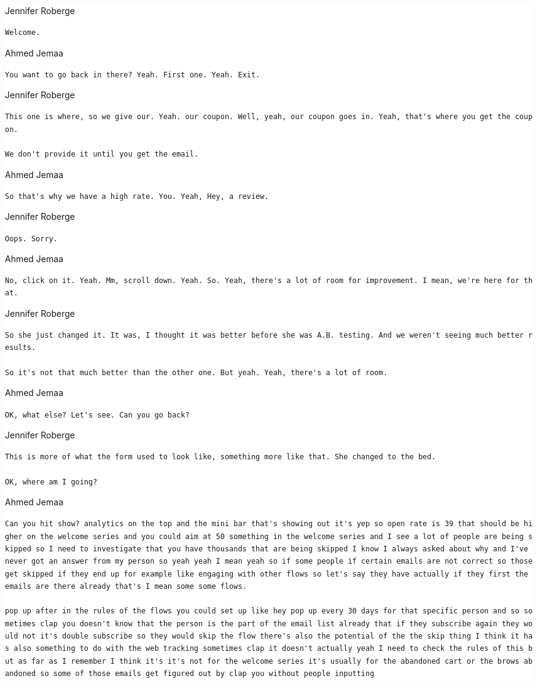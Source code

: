 Jennifer Roberge

    Welcome.

Ahmed Jemaa

    You want to go back in there? Yeah. First one. Yeah. Exit.

Jennifer Roberge

    This one is where, so we give our. Yeah. our coupon. Well, yeah, our coupon goes in. Yeah, that's where you get the coupon.

    We don't provide it until you get the email.

Ahmed Jemaa

    So that's why we have a high rate. You. Yeah, Hey, a review.

Jennifer Roberge

    Oops. Sorry.

Ahmed Jemaa

    No, click on it. Yeah. Mm, scroll down. Yeah. So. Yeah, there's a lot of room for improvement. I mean, we're here for that.

Jennifer Roberge

    So she just changed it. It was, I thought it was better before she was A.B. testing. And we weren't seeing much better results.

    So it's not that much better than the other one. But yeah. Yeah, there's a lot of room.

Ahmed Jemaa

    OK, what else? Let's see. Can you go back?

Jennifer Roberge

    This is more of what the form used to look like, something more like that. She changed to the bed.

    OK, where am I going?

Ahmed Jemaa

    Can you hit show? analytics on the top and the mini bar that's showing out it's yep so open rate is 39 that should be higher on the welcome series and you could aim at 50 something in the welcome series and I see a lot of people are being skipped so I need to investigate that you have thousands that are being skipped I know I always asked about why and I've never got an answer from my person so yeah yeah I mean yeah so if some people if certain emails are not correct so those get skipped if they end up for example like engaging with other flows so let's say they have actually if they first the emails are there already that's I mean some some flows.

    pop up after in the rules of the flows you could set up like hey pop up every 30 days for that specific person and so sometimes clap you doesn't know that the person is the part of the email list already that if they subscribe again they would not it's double subscribe so they would skip the flow there's also the potential of the the skip thing I think it has also something to do with the web tracking sometimes clap it doesn't actually yeah I need to check the rules of this but as far as I remember I think it's it's not for the welcome series it's usually for the abandoned cart or the brows abandoned so some of those emails get figured out by clap you without people inputting
